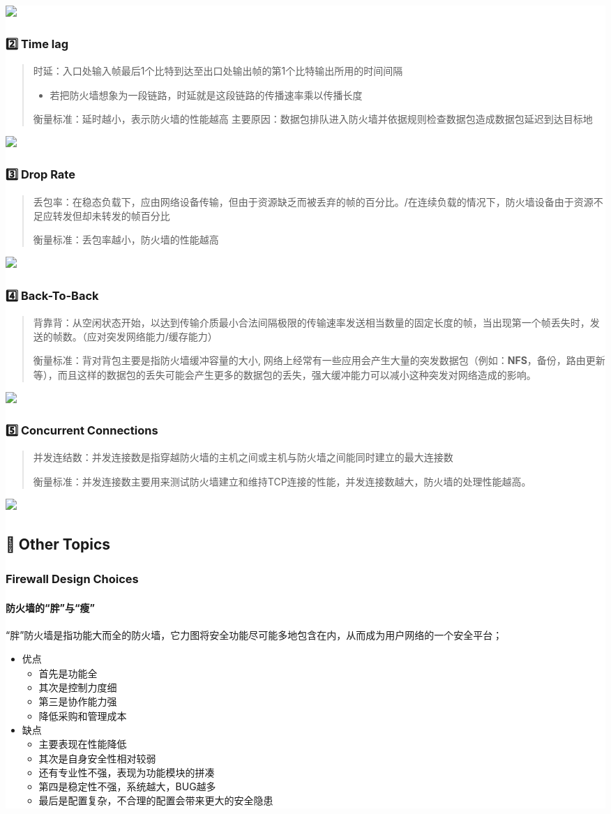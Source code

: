 ![](../../../../../../../../Assets/Pics/Screenshot%202023-12-08%20at%209.23.45AM.png)


### 2️⃣ Time lag
> 时延：入口处输入帧最后1个比特到达至出口处输出帧的第1个比特输出所用的时间间隔
> - 若把防火墙想象为一段链路，时延就是这段链路的传播速率乘以传播长度
> 
> 衡量标准：延时越小，表示防火墙的性能越高
> 主要原因：数据包排队进入防火墙并依据规则检查数据包造成数据包延迟到达目标地

![](../../../../../../../../Assets/Pics/Screenshot%202023-12-08%20at%209.24.13AM.png)


### 3️⃣ Drop Rate
> 丢包率：在稳态负载下，应由网络设备传输，但由于资源缺乏而被丢弃的帧的百分比。/在连续负载的情况下，防火墙设备由于资源不足应转发但却未转发的帧百分比
> 
> 衡量标准：丢包率越小，防火墙的性能越高

![](../../../../../../../../Assets/Pics/Screenshot%202023-12-08%20at%209.24.36AM.png)


### 4️⃣ Back-To-Back
> 背靠背：从空闲状态开始，以达到传输介质最小合法间隔极限的传输速率发送相当数量的固定长度的帧，当出现第一个帧丢失时，发送的帧数。（应对突发网络能力/缓存能力）
> 
> 衡量标准：背对背包主要是指防火墙缓冲容量的大小, 网络上经常有一些应用会产生大量的突发数据包（例如：**NFS**，备份，路由更新等），而且这样的数据包的丢失可能会产生更多的数据包的丢失，强大缓冲能力可以减小这种突发对网络造成的影响。

![](../../../../../../../../Assets/Pics/Screenshot%202023-12-08%20at%209.25.10AM.png)


### 5️⃣ Concurrent Connections
> 并发连结数：并发连接数是指穿越防火墙的主机之间或主机与防火墙之间能同时建立的最大连接数
> 
> 衡量标准：并发连接数主要用来测试防火墙建立和维持TCP连接的性能，并发连接数越大，防火墙的处理性能越高。

![](../../../../../../../../Assets/Pics/Screenshot%202023-12-08%20at%209.25.27AM.png)



## 🤔 Other Topics
### Firewall Design Choices
#### 防火墙的“胖”与“瘦”
“胖”防火墙是指功能大而全的防火墙，它力图将安全功能尽可能多地包含在内，从而成为用户网络的一个安全平台；
- 优点
	- 首先是功能全
	- 其次是控制力度细
	- 第三是协作能力强
	- 降低采购和管理成本
- 缺点
	- 主要表现在性能降低
	- 其次是自身安全性相对较弱
	- 还有专业性不强，表现为功能模块的拼凑
	- 第四是稳定性不强，系统越大，BUG越多
	- 最后是配置复杂，不合理的配置会带来更大的安全隐患

